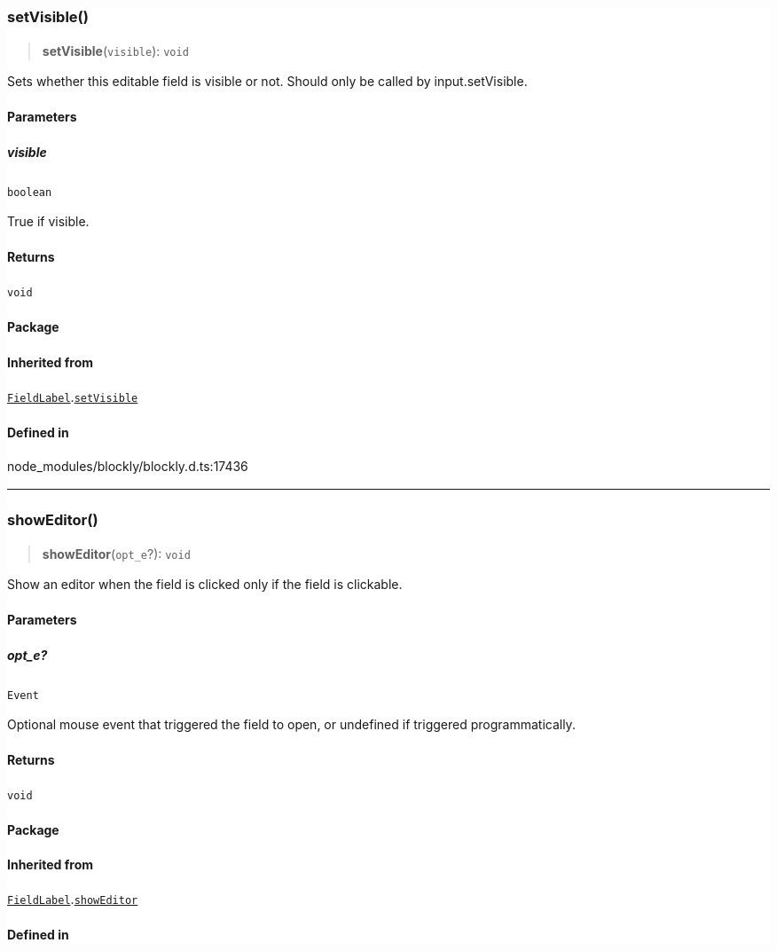 
### setVisible()

> **setVisible**(`visible`): `void`

Sets whether this editable field is visible or not. Should only be called
by input.setVisible.

#### Parameters

##### visible

`boolean`

True if visible.

#### Returns

`void`

#### Package

#### Inherited from

[`FieldLabel`](FieldLabel.md).[`setVisible`](FieldLabel.md#setvisible)

#### Defined in

node_modules/blockly/blockly.d.ts:17436

---

### showEditor()

> **showEditor**(`opt_e`?): `void`

Show an editor when the field is clicked only if the field is clickable.

#### Parameters

##### opt_e?

`Event`

Optional mouse event that triggered the field to open,
or undefined if triggered programmatically.

#### Returns

`void`

#### Package

#### Inherited from

[`FieldLabel`](FieldLabel.md).[`showEditor`](FieldLabel.md#showeditor)

#### Defined in
